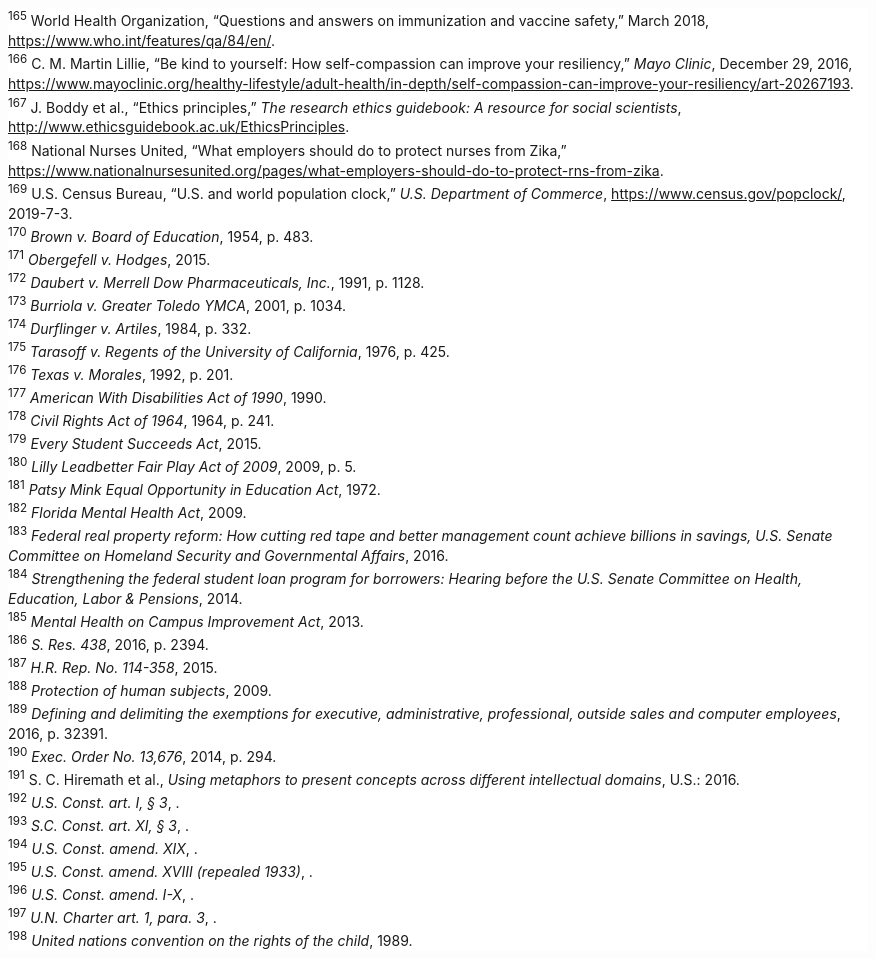 <sup>165</sup> World Health Organization, “Questions and answers on immunization and vaccine safety,” March 2018, <a href="https://www.who.int/features/qa/84/en/">https://www.who.int/features/qa/84/en/</a>.<br>
<sup>166</sup> C. M. Martin Lillie, “Be kind to yourself: How self-compassion can improve your resiliency,” <i>Mayo Clinic</i>, December 29, 2016, <a href="https://www.mayoclinic.org/healthy-lifestyle/adult-health/in-depth/self-compassion-can-improve-your-resiliency/art-20267193">https://www.mayoclinic.org/healthy-lifestyle/adult-health/in-depth/self-compassion-can-improve-your-resiliency/art-20267193</a>.<br>
<sup>167</sup> J. Boddy et al., “Ethics principles,” <i>The research ethics guidebook: A resource for social scientists</i>, <a href="http://www.ethicsguidebook.ac.uk/EthicsPrinciples">http://www.ethicsguidebook.ac.uk/EthicsPrinciples</a>.<br>
<sup>168</sup> National Nurses United, “What employers should do to protect nurses from Zika,” <a href="https://www.nationalnursesunited.org/pages/what-employers-should-do-to-protect-rns-from-zika">https://www.nationalnursesunited.org/pages/what-employers-should-do-to-protect-rns-from-zika</a>.<br>
<sup>169</sup> U.S. Census Bureau, “U.S. and world population clock,” <i>U.S. Department of Commerce</i>, <a href="https://www.census.gov/popclock/">https://www.census.gov/popclock/</a>, 2019-7-3.<br>
<sup>170</sup> <i>Brown v. Board of Education</i>, 1954, p. 483.<br>
<sup>171</sup> <i>Obergefell v. Hodges</i>, 2015.<br>
<sup>172</sup> <i>Daubert v. Merrell Dow Pharmaceuticals, Inc.</i>, 1991, p. 1128.<br>
<sup>173</sup> <i>Burriola v. Greater Toledo YMCA</i>, 2001, p. 1034.<br>
<sup>174</sup> <i>Durflinger v. Artiles</i>, 1984, p. 332.<br>
<sup>175</sup> <i>Tarasoff v. Regents of the University of California</i>, 1976, p. 425.<br>
<sup>176</sup> <i>Texas v. Morales</i>, 1992, p. 201.<br>
<sup>177</sup> <i>American With Disabilities Act of 1990</i>, 1990.<br>
<sup>178</sup> <i>Civil Rights Act of 1964</i>, 1964, p. 241.<br>
<sup>179</sup> <i>Every Student Succeeds Act</i>, 2015.<br>
<sup>180</sup> <i>Lilly Leadbetter Fair Play Act of 2009</i>, 2009, p. 5.<br>
<sup>181</sup> <i>Patsy Mink Equal Opportunity in Education Act</i>, 1972.<br>
<sup>182</sup> <i>Florida Mental Health Act</i>, 2009.<br>
<sup>183</sup> <i>Federal real property reform: How cutting red tape and better management count achieve billions in savings, U.S. Senate Committee on Homeland Security and Governmental Affairs</i>, 2016.<br>
<sup>184</sup> <i>Strengthening the federal student loan program for borrowers: Hearing before the U.S. Senate Committee on Health, Education, Labor &#38; Pensions</i>, 2014.<br>
<sup>185</sup> <i>Mental Health on Campus Improvement Act</i>, 2013.<br>
<sup>186</sup> <i>S. Res. 438</i>, 2016, p. 2394.<br>
<sup>187</sup> <i>H.R. Rep. No. 114-358</i>, 2015.<br>
<sup>188</sup> <i>Protection of human subjects</i>, 2009.<br>
<sup>189</sup> <i>Defining and delimiting the exemptions for executive, administrative, professional, outside sales and computer employees</i>, 2016, p. 32391.<br>
<sup>190</sup> <i>Exec. Order No. 13,676</i>, 2014, p. 294.<br>
<sup>191</sup> S. C. Hiremath et al., <i>Using metaphors to present concepts across different intellectual domains</i>, U.S.: 2016.<br>
<sup>192</sup> <i>U.S. Const. art. I, § 3</i>, .<br>
<sup>193</sup> <i>S.C. Const. art. XI, § 3</i>, .<br>
<sup>194</sup> <i>U.S. Const. amend. XIX</i>, .<br>
<sup>195</sup> <i>U.S. Const. amend. XVIII (repealed 1933)</i>, .<br>
<sup>196</sup> <i>U.S. Const. amend. I-X</i>, .<br>
<sup>197</sup> <i>U.N. Charter art. 1, para. 3</i>, .<br>
<sup>198</sup> <i>United nations convention on the rights of the child</i>, 1989.<br>




